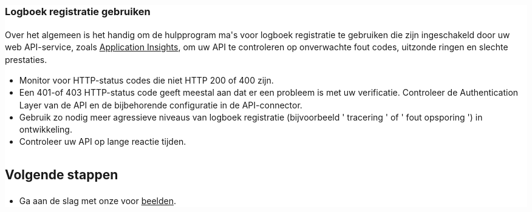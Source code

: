 ### <a name="use-logging"></a>Logboek registratie gebruiken
Over het algemeen is het handig om de hulpprogram ma's voor logboek registratie te gebruiken die zijn ingeschakeld door uw web API-service, zoals [Application Insights](../azure-functions/functions-monitoring.md), om uw API te controleren op onverwachte fout codes, uitzonde ringen en slechte prestaties.
* Monitor voor HTTP-status codes die niet HTTP 200 of 400 zijn.
* Een 401-of 403 HTTP-status code geeft meestal aan dat er een probleem is met uw verificatie. Controleer de Authentication Layer van de API en de bijbehorende configuratie in de API-connector.
* Gebruik zo nodig meer agressieve niveaus van logboek registratie (bijvoorbeeld ' tracering ' of ' fout opsporing ') in ontwikkeling.
* Controleer uw API op lange reactie tijden.

## <a name="next-steps"></a>Volgende stappen
- Ga aan de slag met onze voor [beelden](code-samples.md#api-connectors).
